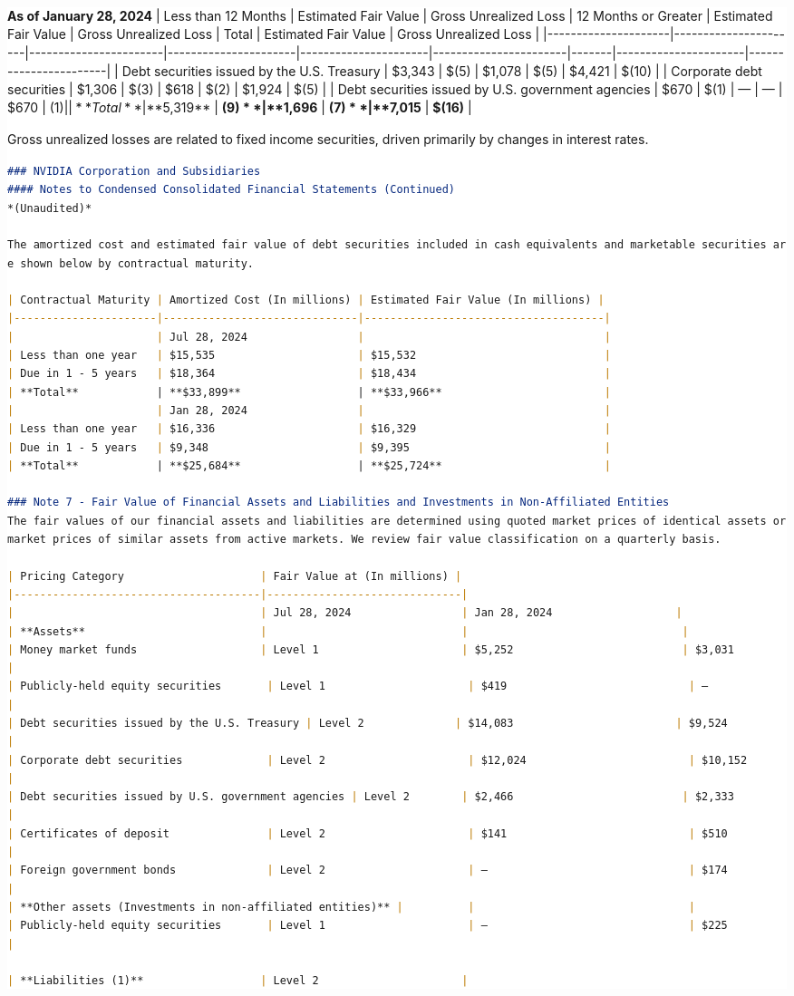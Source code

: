 **As of January 28, 2024**
| Less than 12 Months | Estimated Fair Value | Gross Unrealized Loss | 12 Months or Greater | Estimated Fair Value | Gross Unrealized Loss | Total | Estimated Fair Value | Gross Unrealized Loss |
|---------------------|----------------------|-----------------------|----------------------|----------------------|-----------------------|-------|----------------------|-----------------------|
| Debt securities issued by the U.S. Treasury | $3,343 | $(5) | $1,078 | $(5) | $4,421 | $(10) |
| Corporate debt securities | $1,306 | $(3) | $618 | $(2) | $1,924 | $(5) |
| Debt securities issued by U.S. government agencies | $670 | $(1) | — | — | $670 | $(1) |
| **Total** | **$5,319** | **$(9)** | **$1,696** | **$(7)** | **$7,015** | **$(16)** |

Gross unrealized losses are related to fixed income securities, driven primarily by changes in interest rates.

```markdown
### NVIDIA Corporation and Subsidiaries
#### Notes to Condensed Consolidated Financial Statements (Continued)
*(Unaudited)*

The amortized cost and estimated fair value of debt securities included in cash equivalents and marketable securities are shown below by contractual maturity.

| Contractual Maturity | Amortized Cost (In millions) | Estimated Fair Value (In millions) |
|----------------------|------------------------------|-------------------------------------|
|                      | Jul 28, 2024                 |                                     |
| Less than one year   | $15,535                      | $15,532                             |
| Due in 1 - 5 years   | $18,364                      | $18,434                             |
| **Total**            | **$33,899**                  | **$33,966**                         |
|                      | Jan 28, 2024                 |                                     |
| Less than one year   | $16,336                      | $16,329                             |
| Due in 1 - 5 years   | $9,348                       | $9,395                              |
| **Total**            | **$25,684**                  | **$25,724**                         |

### Note 7 - Fair Value of Financial Assets and Liabilities and Investments in Non-Affiliated Entities
The fair values of our financial assets and liabilities are determined using quoted market prices of identical assets or market prices of similar assets from active markets. We review fair value classification on a quarterly basis.

| Pricing Category                     | Fair Value at (In millions) |
|--------------------------------------|------------------------------|
|                                      | Jul 28, 2024                 | Jan 28, 2024                   |
| **Assets**                           |                              |                                 |
| Money market funds                   | Level 1                      | $5,252                          | $3,031                          |
| Publicly-held equity securities       | Level 1                      | $419                            | —                               |
| Debt securities issued by the U.S. Treasury | Level 2              | $14,083                         | $9,524                          |
| Corporate debt securities             | Level 2                      | $12,024                         | $10,152                         |
| Debt securities issued by U.S. government agencies | Level 2        | $2,466                          | $2,333                          |
| Certificates of deposit               | Level 2                      | $141                            | $510                            |
| Foreign government bonds              | Level 2                      | —                               | $174                            |
| **Other assets (Investments in non-affiliated entities)** |          |                                 |
| Publicly-held equity securities       | Level 1                      | —                               | $225                            |

| **Liabilities (1)**                  | Level 2                      |
```
